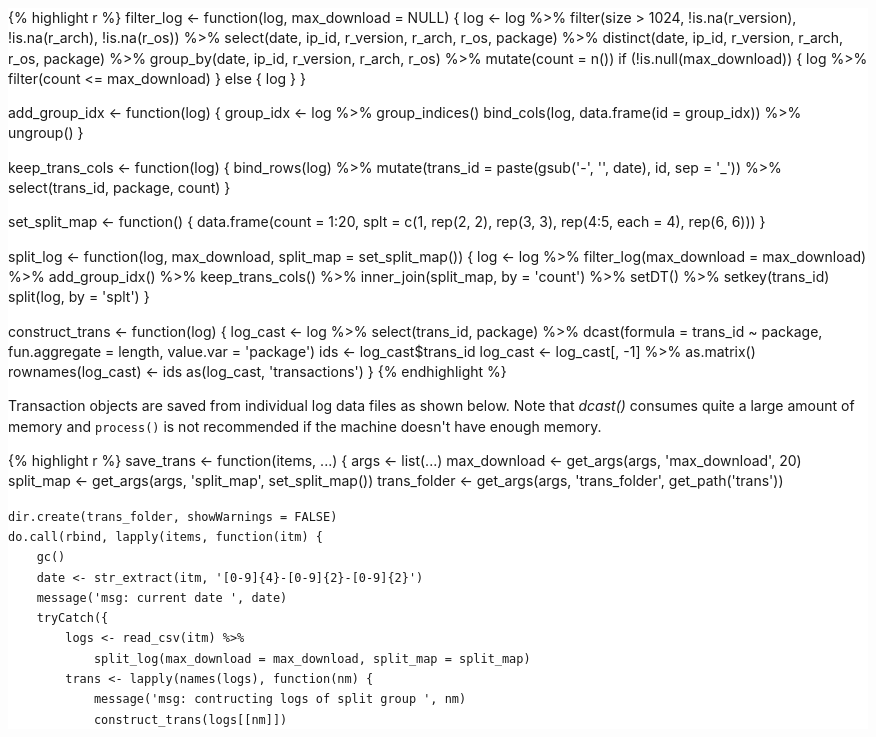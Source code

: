 
{% highlight r %}
filter_log <- function(log, max_download = NULL) {
    log <- log %>% filter(size > 1024, !is.na(r_version), !is.na(r_arch), !is.na(r_os)) %>%
        select(date, ip_id, r_version, r_arch, r_os, package) %>%
        distinct(date, ip_id, r_version, r_arch, r_os, package) %>%
        group_by(date, ip_id, r_version, r_arch, r_os) %>% mutate(count = n())
    if (!is.null(max_download)) {
        log %>% filter(count <= max_download)
    } else {
        log
    }
}

add_group_idx <- function(log) {
    group_idx <- log %>% group_indices()
    bind_cols(log, data.frame(id = group_idx)) %>% ungroup()
}

keep_trans_cols <- function(log) {
    bind_rows(log) %>% mutate(trans_id = paste(gsub('-', '', date), id, sep = '_')) %>%
        select(trans_id, package, count)
}

set_split_map <- function() {
    data.frame(count = 1:20, splt = c(1, rep(2, 2), rep(3, 3), rep(4:5, each = 4), rep(6, 6)))
}

split_log <- function(log, max_download, split_map = set_split_map()) {
    log <- log %>% filter_log(max_download = max_download) %>% add_group_idx() %>% keep_trans_cols() %>%
        inner_join(split_map, by = 'count') %>% setDT() %>% setkey(trans_id)
    split(log, by = 'splt')
}

construct_trans <- function(log) {
    log_cast <- log %>% select(trans_id, package) %>% 
        dcast(formula = trans_id ~ package, fun.aggregate = length, value.var = 'package')
    ids <- log_cast$trans_id
    log_cast <- log_cast[, -1] %>% as.matrix()
    rownames(log_cast) <- ids
    as(log_cast, 'transactions')
}
{% endhighlight %}

Transaction objects are saved from individual log data files as shown below. Note that *dcast()* consumes quite a large amount of memory and `process()` is not recommended if the machine doesn't have enough memory.


{% highlight r %}
save_trans <- function(items, ...) {
    args <- list(...)
    max_download <- get_args(args, 'max_download', 20)
    split_map <- get_args(args, 'split_map', set_split_map())
    trans_folder <- get_args(args, 'trans_folder', get_path('trans'))
    
    dir.create(trans_folder, showWarnings = FALSE)
    do.call(rbind, lapply(items, function(itm) {
        gc()
        date <- str_extract(itm, '[0-9]{4}-[0-9]{2}-[0-9]{2}')
        message('msg: current date ', date)
        tryCatch({
            logs <- read_csv(itm) %>% 
                split_log(max_download = max_download, split_map = split_map)
            trans <- lapply(names(logs), function(nm) {
                message('msg: contructing logs of split group ', nm)
                construct_trans(logs[[nm]])